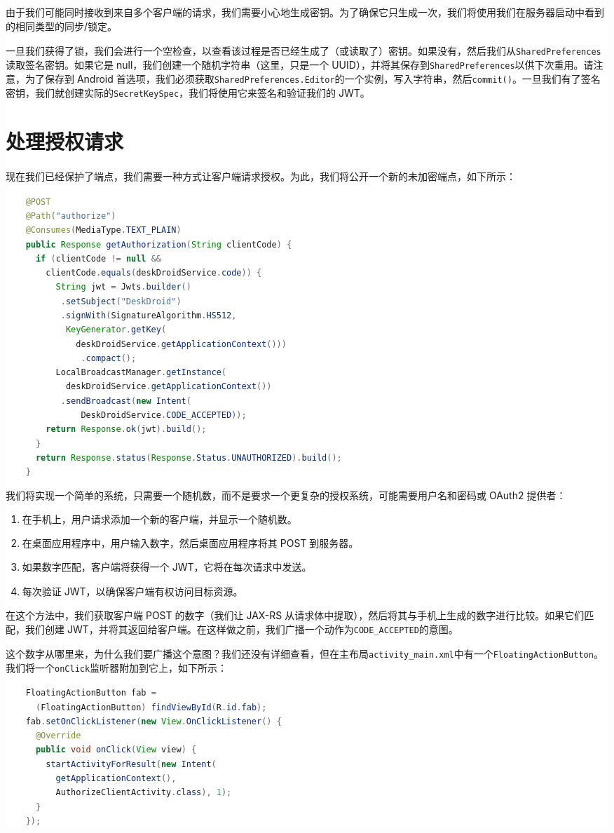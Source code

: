 由于我们可能同时接收到来自多个客户端的请求，我们需要小心地生成密钥。为了确保它只生成一次，我们将使用我们在服务器启动中看到的相同类型的同步/锁定。

一旦我们获得了锁，我们会进行一个空检查，以查看该过程是否已经生成了（或读取了）密钥。如果没有，然后我们从`SharedPreferences`读取签名密钥。如果它是 null，我们创建一个随机字符串（这里，只是一个 UUID），并将其保存到`SharedPreferences`以供下次重用。请注意，为了保存到 Android 首选项，我们必须获取`SharedPreferences.Editor`的一个实例，写入字符串，然后`commit()`。一旦我们有了签名密钥，我们就创建实际的`SecretKeySpec`，我们将使用它来签名和验证我们的 JWT。

# 处理授权请求

现在我们已经保护了端点，我们需要一种方式让客户端请求授权。为此，我们将公开一个新的未加密端点，如下所示：

```java
    @POST 
    @Path("authorize") 
    @Consumes(MediaType.TEXT_PLAIN) 
    public Response getAuthorization(String clientCode) { 
      if (clientCode != null &&  
        clientCode.equals(deskDroidService.code)) { 
          String jwt = Jwts.builder() 
           .setSubject("DeskDroid") 
           .signWith(SignatureAlgorithm.HS512, 
            KeyGenerator.getKey( 
              deskDroidService.getApplicationContext())) 
               .compact(); 
          LocalBroadcastManager.getInstance( 
            deskDroidService.getApplicationContext()) 
           .sendBroadcast(new Intent( 
               DeskDroidService.CODE_ACCEPTED)); 
        return Response.ok(jwt).build(); 
      } 
      return Response.status(Response.Status.UNAUTHORIZED).build(); 
    } 
```

我们将实现一个简单的系统，只需要一个随机数，而不是要求一个更复杂的授权系统，可能需要用户名和密码或 OAuth2 提供者：

1.  在手机上，用户请求添加一个新的客户端，并显示一个随机数。

1.  在桌面应用程序中，用户输入数字，然后桌面应用程序将其 POST 到服务器。

1.  如果数字匹配，客户端将获得一个 JWT，它将在每次请求中发送。

1.  每次验证 JWT，以确保客户端有权访问目标资源。

在这个方法中，我们获取客户端 POST 的数字（我们让 JAX-RS 从请求体中提取），然后将其与手机上生成的数字进行比较。如果它们匹配，我们创建 JWT，并将其返回给客户端。在这样做之前，我们广播一个动作为`CODE_ACCEPTED`的意图。

这个数字从哪里来，为什么我们要广播这个意图？我们还没有详细查看，但在主布局`activity_main.xml`中有一个`FloatingActionButton`。我们将一个`onClick`监听器附加到它上，如下所示：

```java
    FloatingActionButton fab =  
      (FloatingActionButton) findViewById(R.id.fab); 
    fab.setOnClickListener(new View.OnClickListener() { 
      @Override 
      public void onClick(View view) { 
        startActivityForResult(new Intent( 
          getApplicationContext(),  
          AuthorizeClientActivity.class), 1); 
      } 
    }); 
```
